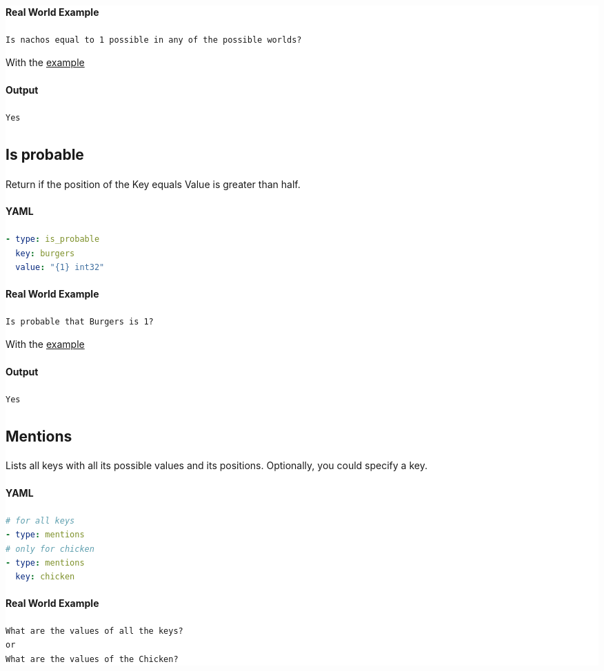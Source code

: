 #### Real World Example
```text
Is nachos equal to 1 possible in any of the possible worlds?
```

With the [example](./survey-operations#section-example) 


#### Output
```text
Yes
```

## Is probable
  
Return if the position of the Key equals Value is greater than half.

#### YAML
```yaml
- type: is_probable
  key: burgers
  value: "{1} int32"
```

#### Real World Example
```text
Is probable that Burgers is 1?
```

With the [example](./survey-operations#section-example) 

#### Output
```text
Yes
```

## Mentions

Lists all keys with all its possible values and its positions. Optionally, you could specify a key.

#### YAML
```yaml
# for all keys
- type: mentions
# only for chicken
- type: mentions
  key: chicken
```

#### Real World Example
```text
What are the values of all the keys?
or
What are the values of the Chicken?
```
